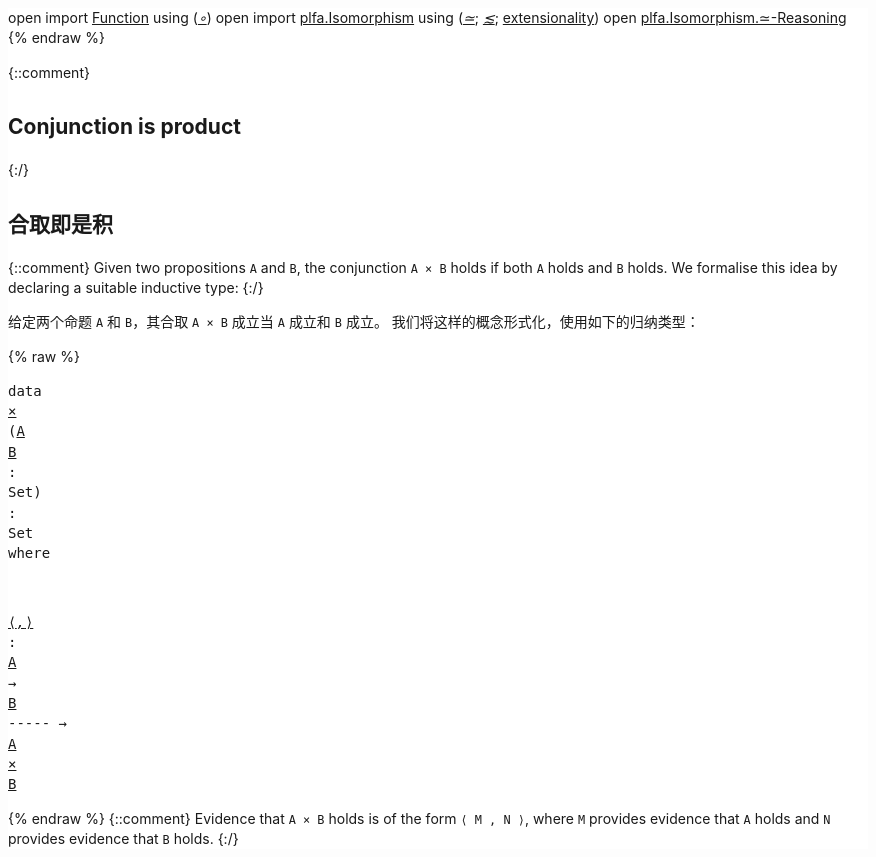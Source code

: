 <a id="1268" class="Keyword">open</a> <a id="1273" class="Keyword">import</a> <a id="1280" href="https://agda.github.io/agda-stdlib/v1.1/Function.html" class="Module">Function</a> <a id="1289" class="Keyword">using</a> <a id="1295" class="Symbol">(</a><a id="1296" href="https://agda.github.io/agda-stdlib/v1.1/Function.html#1099" class="Function Operator">_∘_</a><a id="1299" class="Symbol">)</a>
<a id="1301" class="Keyword">open</a> <a id="1306" class="Keyword">import</a> <a id="1313" href="{% endraw %}{{ site.baseurl }}{% link out/plfa/Isomorphism.md %}{% raw %}" class="Module">plfa.Isomorphism</a> <a id="1330" class="Keyword">using</a> <a id="1336" class="Symbol">(</a><a id="1337" href="plfa.Isomorphism.html#5424" class="Record Operator">_≃_</a><a id="1340" class="Symbol">;</a> <a id="1342" href="plfa.Isomorphism.html#11500" class="Record Operator">_≲_</a><a id="1345" class="Symbol">;</a> <a id="1347" href="plfa.Isomorphism.html#3728" class="Postulate">extensionality</a><a id="1361" class="Symbol">)</a>
<a id="1363" class="Keyword">open</a> <a id="1368" href="{% endraw %}{{ site.baseurl }}{% link out/plfa/Isomorphism.md %}{% raw %}#10568" class="Module">plfa.Isomorphism.≃-Reasoning</a>
</pre>{% endraw %}

{::comment}
## Conjunction is product
{:/}

## 合取即是积

{::comment}
Given two propositions `A` and `B`, the conjunction `A × B` holds
if both `A` holds and `B` holds.  We formalise this idea by
declaring a suitable inductive type:
{:/}

给定两个命题 `A` 和 `B`，其合取 `A × B` 成立当 `A` 成立和 `B` 成立。
我们将这样的概念形式化，使用如下的归纳类型：

{% raw %}<pre class="Agda"><a id="1715" class="Keyword">data</a> <a id="_×_"></a><a id="1720" href="{% endraw %}{{ site.baseurl }}{% link out/plfa/Connectives.md %}{% raw %}#1720" class="Datatype Operator">_×_</a> <a id="1724" class="Symbol">(</a><a id="1725" href="plfa.Connectives.html#1725" class="Bound">A</a> <a id="1727" href="plfa.Connectives.html#1727" class="Bound">B</a> <a id="1729" class="Symbol">:</a> <a id="1731" class="PrimitiveType">Set</a><a id="1734" class="Symbol">)</a> <a id="1736" class="Symbol">:</a> <a id="1738" class="PrimitiveType">Set</a> <a id="1742" class="Keyword">where</a>

  <a id="_×_.⟨_,_⟩"></a><a id="1751" href="{% endraw %}{{ site.baseurl }}{% link out/plfa/Connectives.md %}{% raw %}#1751" class="InductiveConstructor Operator">⟨_,_⟩</a> <a id="1757" class="Symbol">:</a>
      <a id="1765" href="{% endraw %}{{ site.baseurl }}{% link out/plfa/Connectives.md %}{% raw %}#1725" class="Bound">A</a>
    <a id="1771" class="Symbol">→</a> <a id="1773" href="{% endraw %}{{ site.baseurl }}{% link out/plfa/Connectives.md %}{% raw %}#1727" class="Bound">B</a>
      <a id="1781" class="Comment">-----</a>
    <a id="1791" class="Symbol">→</a> <a id="1793" href="{% endraw %}{{ site.baseurl }}{% link out/plfa/Connectives.md %}{% raw %}#1725" class="Bound">A</a> <a id="1795" href="plfa.Connectives.html#1720" class="Datatype Operator">×</a> <a id="1797" href="plfa.Connectives.html#1727" class="Bound">B</a>
</pre>{% endraw %}
{::comment}
Evidence that `A × B` holds is of the form `⟨ M , N ⟩`, where `M`
provides evidence that `A` holds and `N` provides evidence that `B`
holds.
{:/}
